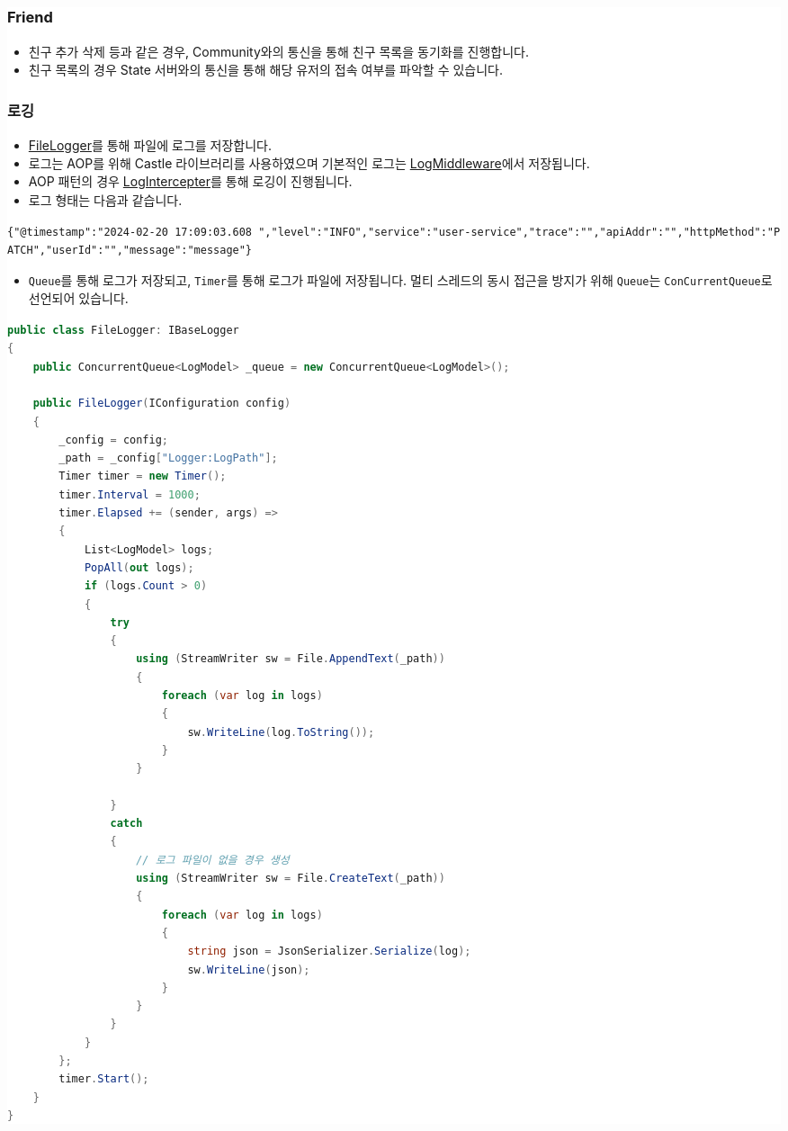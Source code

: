 ### Friend
- 친구 추가 삭제 등과 같은 경우, Community와의 통신을 통해 친구 목록을 동기화를 진행합니다.
- 친구 목록의 경우 State 서버와의 통신을 통해 해당 유저의 접속 여부를 파악할 수 있습니다.

### 로깅
- [FileLogger]()를 통해 파일에 로그를 저장합니다.
- 로그는 AOP를 위해 Castle 라이브러리를 사용하였으며 기본적인 로그는 [LogMiddleware]()에서 저장됩니다.
- AOP 패턴의 경우 [LogIntercepter]()를 통해 로깅이 진행됩니다.
- 로그 형태는 다음과 같습니다.
``` 
{"@timestamp":"2024-02-20 17:09:03.608 ","level":"INFO","service":"user-service","trace":"","apiAddr":"","httpMethod":"PATCH","userId":"","message":"message"}
```
- `Queue`를 통해 로그가 저장되고, `Timer`를 통해 로그가 파일에 저장됩니다. 멀티 스레드의 동시 접근을 방지가 위해 `Queue`는 `ConCurrentQueue`로 선언되어 있습니다.
``` C#
public class FileLogger: IBaseLogger
{
    public ConcurrentQueue<LogModel> _queue = new ConcurrentQueue<LogModel>();

    public FileLogger(IConfiguration config)
    {
        _config = config;
        _path = _config["Logger:LogPath"];
        Timer timer = new Timer();
        timer.Interval = 1000;
        timer.Elapsed += (sender, args) =>
        {
            List<LogModel> logs;
            PopAll(out logs);
            if (logs.Count > 0)
            {
                try
                {
                    using (StreamWriter sw = File.AppendText(_path))
                    {
                        foreach (var log in logs)
                        {
                            sw.WriteLine(log.ToString());
                        }
                    }

                }
                catch
                {
                    // 로그 파일이 없을 경우 생성
                    using (StreamWriter sw = File.CreateText(_path))
                    {
                        foreach (var log in logs)
                        {
                            string json = JsonSerializer.Serialize(log);
                            sw.WriteLine(json);
                        }
                    }
                }
            }
        };
        timer.Start();
    }
}
```
